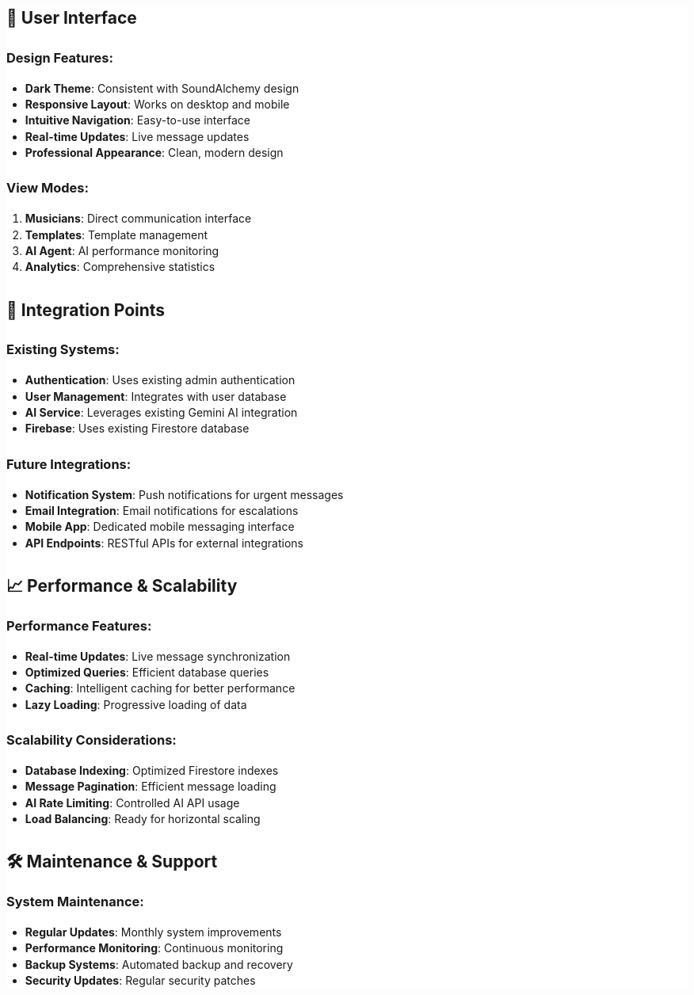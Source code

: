## 🎨 User Interface

### Design Features:
- **Dark Theme**: Consistent with SoundAlchemy design
- **Responsive Layout**: Works on desktop and mobile
- **Intuitive Navigation**: Easy-to-use interface
- **Real-time Updates**: Live message updates
- **Professional Appearance**: Clean, modern design

### View Modes:
1. **Musicians**: Direct communication interface
2. **Templates**: Template management
3. **AI Agent**: AI performance monitoring
4. **Analytics**: Comprehensive statistics

## 🔄 Integration Points

### Existing Systems:
- **Authentication**: Uses existing admin authentication
- **User Management**: Integrates with user database
- **AI Service**: Leverages existing Gemini AI integration
- **Firebase**: Uses existing Firestore database

### Future Integrations:
- **Notification System**: Push notifications for urgent messages
- **Email Integration**: Email notifications for escalations
- **Mobile App**: Dedicated mobile messaging interface
- **API Endpoints**: RESTful APIs for external integrations

## 📈 Performance & Scalability

### Performance Features:
- **Real-time Updates**: Live message synchronization
- **Optimized Queries**: Efficient database queries
- **Caching**: Intelligent caching for better performance
- **Lazy Loading**: Progressive loading of data

### Scalability Considerations:
- **Database Indexing**: Optimized Firestore indexes
- **Message Pagination**: Efficient message loading
- **AI Rate Limiting**: Controlled AI API usage
- **Load Balancing**: Ready for horizontal scaling

## 🛠️ Maintenance & Support

### System Maintenance:
- **Regular Updates**: Monthly system improvements
- **Performance Monitoring**: Continuous monitoring
- **Backup Systems**: Automated backup and recovery
- **Security Updates**: Regular security patches
